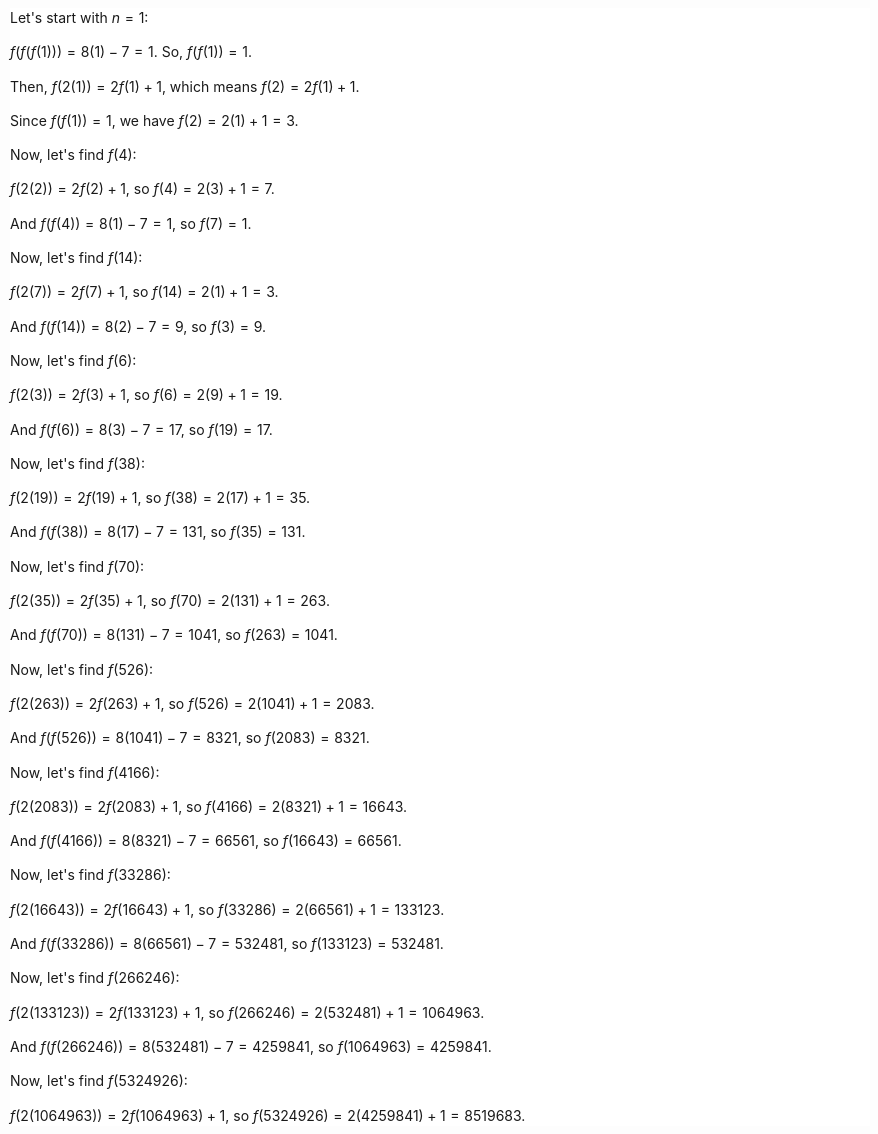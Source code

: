 Let's start with $n=1$:

$f(f(f(1)))=8(1)-7=1$. So, $f(f(1))=1$.

Then, $f(2(1))=2f(1)+1$, which means $f(2)=2f(1)+1$.

Since $f(f(1))=1$, we have $f(2)=2(1)+1=3$.

Now, let's find $f(4)$:

$f(2(2))=2f(2)+1$, so $f(4)=2(3)+1=7$.

And $f(f(4))=8(1)-7=1$, so $f(7)=1$.

Now, let's find $f(14)$:

$f(2(7))=2f(7)+1$, so $f(14)=2(1)+1=3$.

And $f(f(14))=8(2)-7=9$, so $f(3)=9$.

Now, let's find $f(6)$:

$f(2(3))=2f(3)+1$, so $f(6)=2(9)+1=19$.

And $f(f(6))=8(3)-7=17$, so $f(19)=17$.

Now, let's find $f(38)$:

$f(2(19))=2f(19)+1$, so $f(38)=2(17)+1=35$.

And $f(f(38))=8(17)-7=131$, so $f(35)=131$.

Now, let's find $f(70)$:

$f(2(35))=2f(35)+1$, so $f(70)=2(131)+1=263$.

And $f(f(70))=8(131)-7=1041$, so $f(263)=1041$.

Now, let's find $f(526)$:

$f(2(263))=2f(263)+1$, so $f(526)=2(1041)+1=2083$.

And $f(f(526))=8(1041)-7=8321$, so $f(2083)=8321$.

Now, let's find $f(4166)$:

$f(2(2083))=2f(2083)+1$, so $f(4166)=2(8321)+1=16643$.

And $f(f(4166))=8(8321)-7=66561$, so $f(16643)=66561$.

Now, let's find $f(33286)$:

$f(2(16643))=2f(16643)+1$, so $f(33286)=2(66561)+1=133123$.

And $f(f(33286))=8(66561)-7=532481$, so $f(133123)=532481$.

Now, let's find $f(266246)$:

$f(2(133123))=2f(133123)+1$, so $f(266246)=2(532481)+1=1064963$.

And $f(f(266246))=8(532481)-7=4259841$, so $f(1064963)=4259841$.

Now, let's find $f(5324926)$:

$f(2(1064963))=2f(1064963)+1$, so $f(5324926)=2(4259841)+1=8519683$.

